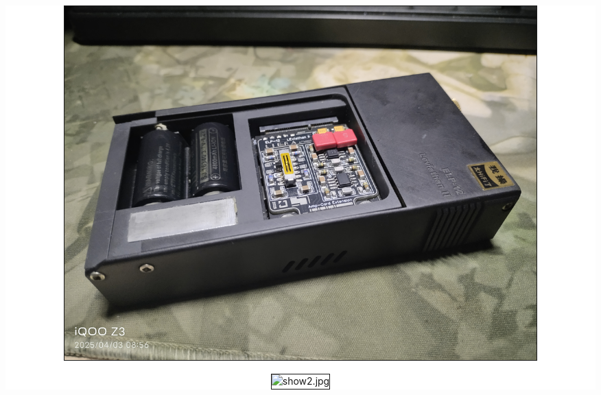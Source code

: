 </p>

<p align="center">
 <img border="1px" width="80%" src="./images/show1.jpg" alt="show1.jpg">
</p>

<p align="center">
 <img border="1px" width="80%" src="./images/show2.jpg" alt="show2.jpg">
</p>

<p align="center">